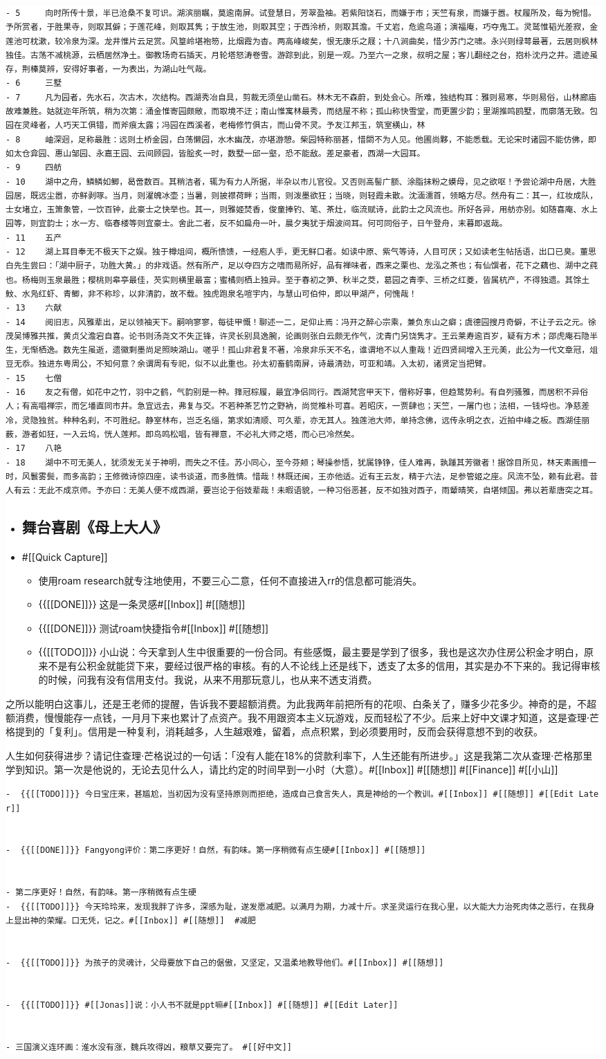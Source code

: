     - 5 	向时所传十景，半已沧桑不复可识。湖滨丽瞩，莫逾南屏。试登慧日，芳翠盈袖。若紫阳饶石，而嫌于市；天竺有泉，而嫌于嚣。杖履所及，每为惋惜。予所赏者，于胜果寺，则取其僻；于莲花峰，则取其隽；于放生池，则取其空；于西泠桥，则取其澹。千丈岩，危逾鸟道；演福庵，巧夺鬼工。灵鹫惟韬光差寂，金莲池可枕漱，较冷泉为深。龙井惟片云足赏。风篁岭堪袍笏，比烟霞为杳。两高峰峻矣，恨无康乐之屐；十八涧曲矣，惜少苏门之啸。永兴则绿萼最著，云居则枫林独佳。古荡不减桃源，云栖居然净土。御教场奇石插天，月轮塔怒涛卷雪。游踪到此，别是一观。乃至六一之泉，叔明之屋；客儿翻经之台，抱朴沈丹之井。遗迹虽存，荆榛莫辨，安得好事者，一为表出，为湖山吐气哉。
    - 6 	三墅
    - 7 	凡为园者，先水石，次古木，次结构。西湖秀冶自具，剪裁无须垒山凿石。林木无不森蔚，到处会心。所难，独结构耳：雅则易寒，华则易俗，山林廊庙故难兼胜。姑就迩年所筑，稍为次第：涌金惟寄园颇敞，而取境不迂；南山惟寓林最秀，而结屋不称；孤山称快雪堂，而更置少韵；里湖推鸣鸥墅，而廓落无致。包园在灵峰者，人巧天工俱错，而斧痕太露；冯园在西溪者，老梅修竹俱古，而山骨不灵。予友江邦玉，筑室横山，林
    - 8 	岫深迥，足称最胜：远则土桥金园，白荡懒园，水木幽茂，亦堪游憩。柴园特称丽甚，惜閟不为人见。他圃尚夥，不能悉载。无论宋时诸园不能仿佛，即如太仓弇园、惠山邹园、永嘉王园、云间顾园，皆脍炙一时，数墅一邱一壑，恐不能敌。差足豪者，西湖一大园耳。
    - 9 	四舫
    - 10 	湖中之舟，鳞鳞如鲫，曷啻数百。其稍洁者，辄为有力人所据，半杂以市儿官役。又否则高髻广额、涂脂抹粉之嫫母，见之欲呕！予尝论湖中舟居，大胜园居，既远尘嚣，亦鲜剥啄。当月，则濯魄冰壶；当暑，则披襟荷畔；当雨，则泼墨欲狂；当晓，则轻霞未散。沈湎濡首，领略方尽。然舟有二：其一，红妆成队，士女堵立，玉箫象管，一饮百钟，此豪士之快举也。其一，则雅姬焚香，俊童捧钓、笔、茶灶，临流赋诗，此韵士之风流也。所好各异，用舫亦别。如随喜庵、水上园等，则宜韵士；水一方、临春楼等则宜豪士。舍此二者，反不如扁舟一叶，晨夕夷犹于烟波间耳。何可同俗子，日午登舟，末暮即返哉。
    - 11 	五产
    - 12 	湖上耳目奉无不极天下之娱。独于樽俎间，概所愦馈，一经庖人手，更无鲜口者。如读中原、紫气等诗，人目可厌；又如读老生帖括语，出口已臭。董思白先生尝曰：「湖中厨子，功胜大黄。」的非戏语。然有所产，足以夺四方之嗜而易所好，品有禅味者，西来之栗也、龙泓之茶也；有仙馔者，花下之藕也、湖中之莼也。杨梅则玉泉最胜；樱桃则皋亭最佳，芡实则横里最富；蜜橘则栖上独异。至于春初之笋、秋半之茭，葛园之青李、三桥之红菱，皆属杭产，不得独遗。其馀土魰、水凫红虾、青鲫，非不称珍，以非清韵，故不载。独虎跑泉名喧宇内，与慧山可伯仲，即以甲湖产，何愧哉！
    - 13 	六献
    - 14 	阅旧志，风雅辈出，足以领袖天下。嗣响寥寥，每徒甲慨！聊述一二，足仰止焉：冯开之醉心宗乘，兼负东山之癖；虞德园搜月奇僻，不让子云之元。徐茂吴博雅共推，黄贞父澹宕自喜。论书则汤尧文不失正锋，许灵长别具逸腕，论画则张白云颇无作气，沈青门另饶隽才。王云莱寿逾百岁，疑有方术；邵虎庵石隐半生，无惭栖逸。数先生虽逝，遗徽剩墨尚足照映湖山。嗟乎！孤山非君复不著，冷泉非乐天不名，谁谓地不以人重哉！近四贤祠增入王元美，此公为一代文章冠，俎豆无忝。独进东粤周公，不知何意？余谓周有专祀，似不以此重也。孙太初畜鹤南屏，诗最清劲，可亚和靖。入太初，诸贤定当把臂。
    - 15 	七僧
    - 16 	友之有僧，如花中之竹，羽中之鹤，气韵别是一种。箨冠棕履，最宜净侣同行。西湖梵宫甲天下，僧称好事，但趋鹜势利。有自列骚雅，而居积不异俗人；有高唱禅宗，而乞墦直同市井。急宜远去，弗复与交。不若种茶艺竹之野衲，尚觉椎朴可喜。若昭庆，一贾肆也；天竺，一屠门也；法相，一钱埒也。净慈差冷，灵隐独贫。种种名刹，不可胜纪。静室林布，岂乏名缁，第求如清顺、可久辈，亦无其人。独莲池大师，单持念佛，远传永明之衣，近拍中峰之板。西湖佳丽薮，游者如狂，一入云坞，恍人莲邦。即鸟鸣松唱，皆有禅意，不必礼大师之塔，而心已冷然矣。
    - 17 	八艳
    - 18 	湖中不可无美人，犹须发无关于神明，而失之不佳。苏小同心，至今芬颊；琴操参悟，犹属铮铮，佳人难再，孰踵其芳徽者！据馀目所见，林天素画擅一时，风鬟雾鬓，而多高韵；王修微诗惊四座，读书谈道，而多胜情。惜哉！林既还闽，王亦他适。近有王云友，精于六法，足参管姬之座。风流不坠，赖有此君。昔人有云：无此不成京师。予亦曰：无美人便不成西湖，要岂论于俗妓辈哉！未暇语貌，一种习俗恶甚，反不如独对西子，雨颦晴笑，自堪倾国。弗以若辈唐突之耳。
- 舞台喜剧《母上大人》
    - 
- #[[Quick Capture]]
    - 使用roam research就专注地使用，不要三心二意，任何不直接进入rr的信息都可能消失。
    -  {{[[DONE]]}} 这是一条灵感#[[Inbox]] #[[随想]]


    -  {{[[DONE]]}} 测试roam快捷指令#[[Inbox]] #[[随想]]


    -  {{[[TODO]]}} 小山说：今天拿到人生中很重要的一份合同。有些感慨，最主要是学到了很多，我也是这次办住房公积金才明白，原来不是有公积金就能贷下来，要经过很严格的审核。有的人不论线上还是线下，透支了太多的信用，其实是办不下来的。我记得审核的时候，问我有没有信用支付。我说，从来不用那玩意儿，也从来不透支消费。

之所以能明白这事儿，还是王老师的提醒，告诉我不要超额消费。为此我两年前把所有的花呗、白条关了，赚多少花多少。神奇的是，不超额消费，慢慢能存一点钱，一月月下来也累计了点资产。我不用跟资本主义玩游戏，反而轻松了不少。后来上好中文课才知道，这是查理·芒格提到的「复利」。信用是一种复利，消耗越多，人生越艰难，留着，点点积累，到必须要用时，反而会获得意想不到的收获。

人生如何获得进步？请记住查理·芒格说过的一句话：「没有人能在18%的贷款利率下，人生还能有所进步。」这是我第二次从查理·芒格那里学到知识。第一次是他说的，无论去见什么人，请比约定的时间早到一小时（大意）。#[[Inbox]] #[[随想]] #[[Finance]] #[[小山]]


    -  {{[[TODO]]}} 今日宝庄来，甚尴尬，当初因为没有坚持原则而拒绝，造成自己食言失人，真是神给的一个教训。#[[Inbox]] #[[随想]] #[[Edit Later]]


    -  {{[[DONE]]}} Fangyong评价：第二序更好！自然，有韵味。第一序稍微有点生硬#[[Inbox]] #[[随想]]


    - 第二序更好！自然，有韵味。第一序稍微有点生硬
    -  {{[[TODO]]}} 今天玲玲来，发现我胖了许多，深感为耻，遂发愿减肥。以满月为期，力减十斤。求圣灵运行在我心里，以大能大力治死肉体之恶行，在我身上显出神的荣耀。口无凭，记之。#[[Inbox]] #[[随想]]  #减肥


    -  {{[[TODO]]}} 为孩子的灵魂计，父母要放下自己的倨傲，又坚定，又温柔地教导他们。#[[Inbox]] #[[随想]]


    -  {{[[TODO]]}} #[[Jonas]]说：小人书不就是ppt嘛#[[Inbox]] #[[随想]] #[[Edit Later]]


    - 三国演义连环画：淮水没有涨，魏兵攻得凶，粮草又要完了。 #[[好中文]]
